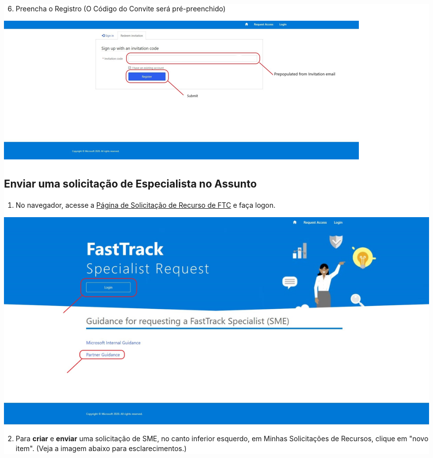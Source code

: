 6. Preencha o Registro (O Código do Convite será pré-preenchido)

![sme-request-invitation-code-step-six.png](media/sme-request-invitation-code-step-six.png "Código do Convite")

## Enviar uma solicitação de Especialista no Assunto

1. No navegador, acesse a [Página de Solicitação de Recurso de FTC](https://aka.ms/frpsmerequest) e faça logon.

![sme-request-access-step-one-a.png](media/sme-request-access-step-one-a.png "Registro - Etapa 1 (Guia para Parceiros)")

2. Para **criar** e **enviar** uma solicitação de SME, no canto inferior esquerdo, em Minhas Solicitações de Recursos, clique em "novo item". (Veja a imagem abaixo para esclarecimentos.)
